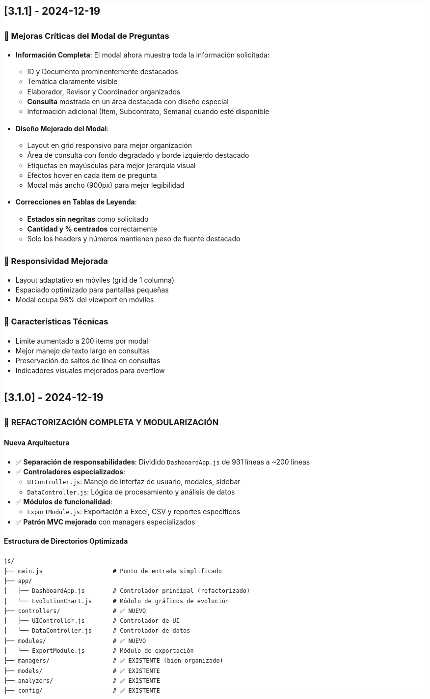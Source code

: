 ## [3.1.1] - 2024-12-19

### 🎨 Mejoras Críticas del Modal de Preguntas
- **Información Completa**: El modal ahora muestra toda la información solicitada:
  - ID y Documento prominentemente destacados
  - Temática claramente visible
  - Elaborador, Revisor y Coordinador organizados
  - **Consulta** mostrada en un área destacada con diseño especial
  - Información adicional (Item, Subcontrato, Semana) cuando esté disponible

- **Diseño Mejorado del Modal**:
  - Layout en grid responsivo para mejor organización
  - Área de consulta con fondo degradado y borde izquierdo destacado
  - Etiquetas en mayúsculas para mejor jerarquía visual
  - Efectos hover en cada item de pregunta
  - Modal más ancho (900px) para mejor legibilidad

- **Correcciones en Tablas de Leyenda**:
  - **Estados sin negritas** como solicitado
  - **Cantidad y % centrados** correctamente
  - Solo los headers y números mantienen peso de fuente destacado

### 📱 Responsividad Mejorada
- Layout adaptativo en móviles (grid de 1 columna)
- Espaciado optimizado para pantallas pequeñas
- Modal ocupa 98% del viewport en móviles

### 🎯 Características Técnicas
- Límite aumentado a 200 items por modal
- Mejor manejo de texto largo en consultas
- Preservación de saltos de línea en consultas
- Indicadores visuales mejorados para overflow

## [3.1.0] - 2024-12-19

### 🔧 **REFACTORIZACIÓN COMPLETA Y MODULARIZACIÓN**

#### **Nueva Arquitectura**
- ✅ **Separación de responsabilidades**: Dividido `DashboardApp.js` de 931 líneas a ~200 líneas
- ✅ **Controladores especializados**: 
  - `UIController.js`: Manejo de interfaz de usuario, modales, sidebar
  - `DataController.js`: Lógica de procesamiento y análisis de datos
- ✅ **Módulos de funcionalidad**:
  - `ExportModule.js`: Exportación a Excel, CSV y reportes específicos
- ✅ **Patrón MVC mejorado** con managers especializados

#### **Estructura de Directorios Optimizada**
```
js/
├── main.js                    # Punto de entrada simplificado
├── app/
│   ├── DashboardApp.js        # Controlador principal (refactorizado)
│   └── EvolutionChart.js      # Módulo de gráficos de evolución
├── controllers/               # ✅ NUEVO
│   ├── UIController.js        # Controlador de UI
│   └── DataController.js      # Controlador de datos
├── modules/                   # ✅ NUEVO
│   └── ExportModule.js        # Módulo de exportación
├── managers/                  # ✅ EXISTENTE (bien organizado)
├── models/                    # ✅ EXISTENTE
├── analyzers/                 # ✅ EXISTENTE
├── config/                    # ✅ EXISTENTE
```